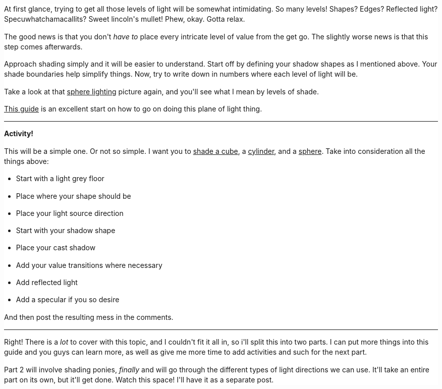 At first glance, trying to get all those levels of light will be somewhat intimidating. So many levels! Shapes? Edges? Reflected light? Specuwhatchamacallits? Sweet lincoln's mullet! Phew, okay. Gotta relax.

The good news is that you don't _have to_ place every intricate level of value from the get go. The slightly worse news is that this step comes afterwards.

Approach shading simply and it will be easier to understand. Start off by defining your shadow shapes as I mentioned above. Your shade boundaries help simplify things. Now, try to write down in numbers where each level of light will be.

Take a look at that [sphere lighting](http://georgetownatelier.com/wp-content/uploads/2010/08/sphere_example_valuefamilies.jpg) picture again, and you'll see what I mean by levels of shade.

[This guide](http://georgetownatelier.com/tutorials/monochromatic-painting-tutorial/) is an excellent start on how to go on doing this plane of light thing.

-----

**Activity!**


This will be a simple one. Or not so simple. I want you to [shade a cube](http://www.stanprokopenko.com/blog/images/directlight/direct_light_elements.jpg), a [cylinder](http://studio.angoulvant.net/uploads/term2/vc/viscom2-week8-cylinders2.jpg), and a [sphere](http://i.imgur.com/ePLsB.jpg). Take into consideration all the things above:

-   Start with a light grey floor

-   Place where your shape should be

-   Place your light source direction

-   Start with your shadow shape

-   Place your cast shadow

-   Add your value transitions where necessary

-   Add reflected light

-   Add a specular if you so desire

And then post the resulting mess in the comments.

-----

Right! There is a _lot_ to cover with this topic, and I couldn't fit it all in, so i'll split this into two parts. I can put more things into this guide and you guys can learn more, as well as give me more time to add activities and such for the next part.

Part 2 will involve shading ponies, _finally_ and will go through the different types of light directions we can use. It'll take an entire part on its own, but it'll get done. Watch this space! I'll have it as a separate post.